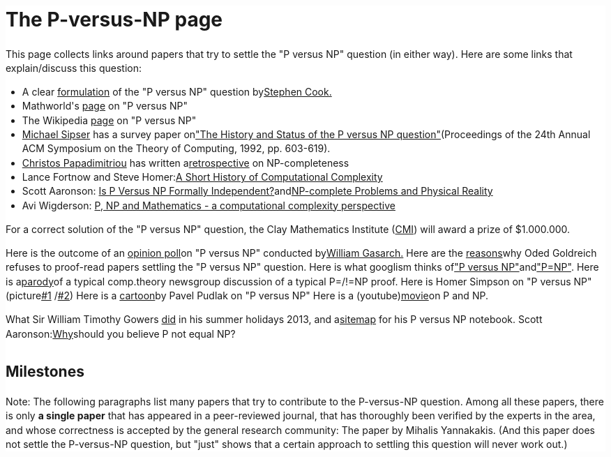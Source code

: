 # The P-versus-NP page

This page collects links around papers that try to settle the "P versus NP"
question (in either way). Here are some links that explain/discuss this
question:

- A clear [formulation](http://www.claymath.org/sites/default/files/pvsnp.pdf) of the "P versus NP" question by[Stephen Cook.](http://www.cs.toronto.edu/~sacook/)
- Mathworld's [page](http://mathworld.wolfram.com/PVersusNPProblem.html) on "P versus NP"
- The Wikipedia [page](http://en.wikipedia.org/wiki/Complexity_classes_P_and_NP) on "P versus NP"
- [Michael Sipser](http://www-math.mit.edu/people/faculty/sipser.html) has a survey paper on["The History and Status of the P versus NP question"](P-versus-NP/sipser.pdf)(Proceedings of the 24th Annual ACM Symposium on the Theory of Computing, 1992, pp. 603-619).
- [Christos Papadimitriou](http://www.cs.berkeley.edu/~christos/) has written a[retrospective](http://www.cs.berkeley.edu/~christos/retro.ps) on NP-completeness
- Lance Fortnow and Steve Homer:[A Short History of Computational Complexity](http://people.cs.uchicago.edu/~fortnow/beatcs/column80.pdf)
- Scott Aaronson: [Is P Versus NP Formally Independent?](http://www.scottaaronson.com/papers/pnp.pdf)and[NP-complete Problems and Physical Reality](http://arxiv.org/abs/quant-ph/0502072)
- Avi Wigderson: [P, NP and Mathematics - a computational complexity perspective](http://www.math.ias.edu/~avi/PUBLICATIONS/MYPAPERS/W06/w06.pdf)

For a correct solution of the "P versus NP" question, the Clay Mathematics
Institute ([CMI](http://www.claymath.org/)) will award a prize of $1.000.000.

Here is the outcome of an [opinion poll](http://www.cs.umd.edu/~gasarch/papers/poll.pdf)on "P versus NP" conducted by[William Gasarch.](http://www.cs.umd.edu/~gasarch/)
Here are the [reasons](http://www.wisdom.weizmann.ac.il/~oded/p-vs-np.html)why Oded Goldreich refuses to proof-read papers settling the "P versus NP" question.
Here is what googlism thinks of["P versus NP"](http://www.googlism.com/index.htm?ism=P+versus+np&type=2)and["P=NP"](http://www.googlism.com/what_is/p/p_=_np/).
Here is a[parody](http://geomblog.blogspot.com/2004/04/meta-proof.html)of a typical comp.theory newsgroup discussion of a typical P=/!=NP proof.
Here is Homer Simpson on "P versus NP" (picture[#1](P-versus-NP/homer1.jpg) /[#2](P-versus-NP/homer2.jpg))
Here is a [cartoon](P-versus-NP/pudlak.png)by Pavel Pudlak on "P versus NP"
Here is a (youtube)[movie](http://www.youtube.com/watch?v=HjUEEHTyhdA)on P and NP.

What Sir William Timothy Gowers [did](http://gowers.wordpress.com/2013/10/24/what-i-did-in-my-summer-holidays/) in his summer holidays 2013, and a[sitemap](http://gowers.tiddlyspace.com/#[[A%20sitemap%20for%20the%20P%20versus%20NP%20notebook]]) for his P versus NP notebook.
Scott Aaronson:[Why](http://www.scottaaronson.com/blog/?p=1720)should you believe P not equal NP?

## Milestones

Note: The following paragraphs list many papers that try to contribute to the
P-versus-NP question. Among all these papers, there is only **a single paper**
that has appeared in a peer-reviewed journal, that has thoroughly been verified
by the experts in the area, and whose correctness is accepted by the general
research community: The paper by Mihalis Yannakakis. (And this paper does not
settle the P-versus-NP question, but "just" shows that a certain approach to
settling this question will never work out.)
